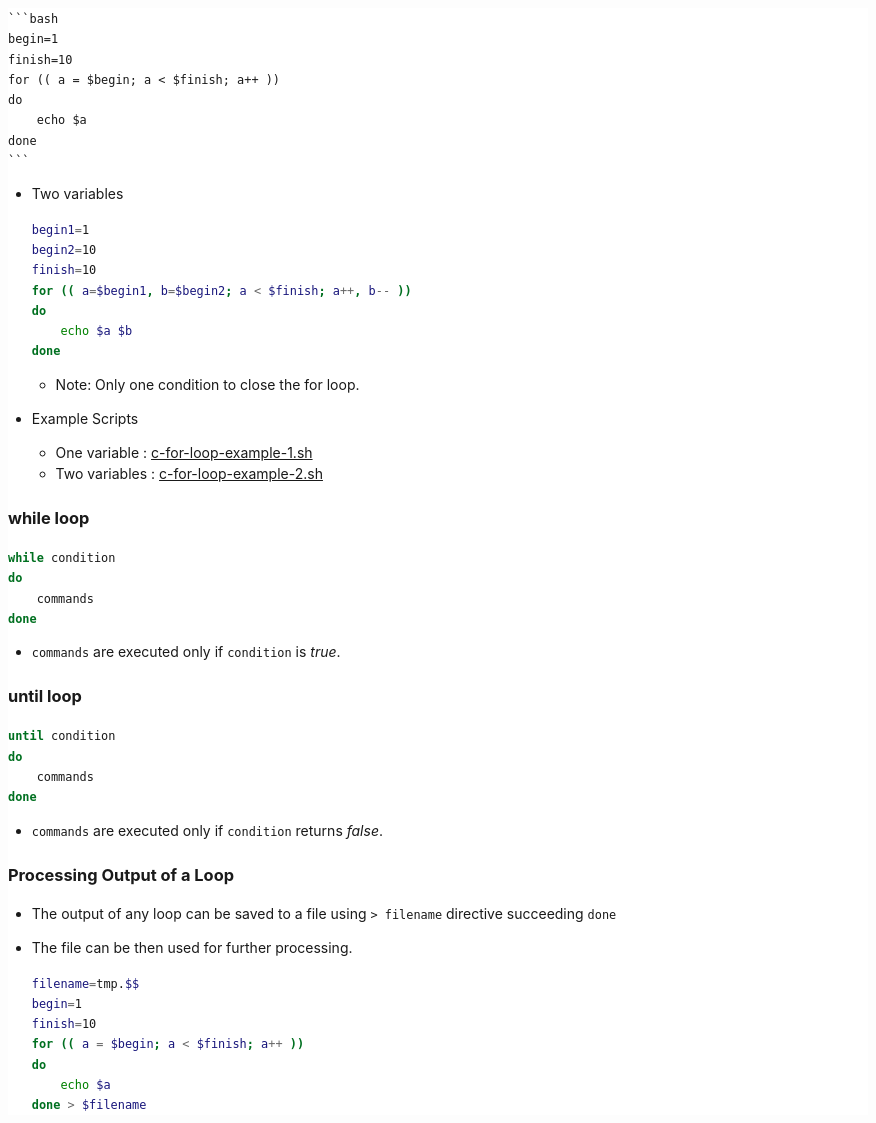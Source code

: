 	```bash
	begin=1
	finish=10
	for (( a = $begin; a < $finish; a++ ))
	do
		echo $a
	done
	```
	
* Two variables

	```bash
	begin1=1
	begin2=10
	finish=10
	for (( a=$begin1, b=$begin2; a < $finish; a++, b-- ))
	do
		echo $a $b
	done
	```

	- Note: Only one condition to close the for loop.

* Example Scripts
	- One variable : [c-for-loop-example-1.sh](/Week-5/shell-scripts/c-for-loop-example-1.sh)
	- Two variables : [c-for-loop-example-2.sh](/Week-5/shell-scripts/c-for-loop-example-2.sh)

		
### while loop

```bash
while condition
do
	commands
done
```

- ` commands ` are executed only if ` condition ` is *true*.

### until loop

```bash
until condition
do
	commands
done
```

- ` commands ` are executed only if ` condition ` returns *false*.


### Processing Output of a Loop

* The output of any loop can be saved to a file using ` > filename ` directive succeeding ` done `  
* The file can be then used for further processing.

	```bash
	filename=tmp.$$
	begin=1
	finish=10
	for (( a = $begin; a < $finish; a++ ))
	do
		echo $a
	done > $filename
	```
	